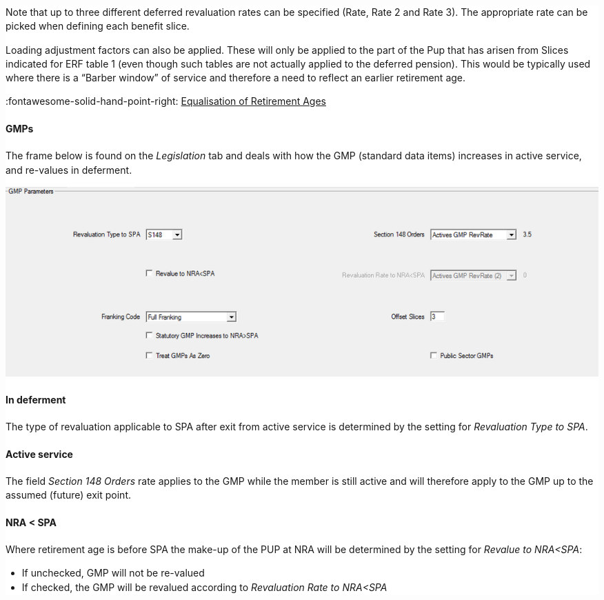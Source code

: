 Note that up to three different deferred revaluation rates can be
specified (Rate, Rate 2 and Rate 3). The appropriate rate can be picked
when defining each benefit slice.

Loading adjustment factors can also be applied. These will only be
applied to the part of the Pup that has arisen from Slices indicated for
ERF table 1 (even though such tables are not actually applied to the
deferred pension). This would be typically used where there is a “Barber
window” of service and therefore a need to reflect an earlier retirement
age.

:fontawesome-solid-hand-point-right:
[Equalisation of Retirement Ages](../equalisation-of-retirement-ages/index.md)


#### GMPs

The frame below is found on the _Legislation_ tab and deals with how the
GMP (standard data items) increases in active service, and re-values in
deferment.

![](media/image4.png)

#### In deferment

The type of revaluation applicable to SPA after exit from active service
is determined by the setting for _Revaluation Type to SPA_.

#### Active service

The field _Section 148 Orders_ rate applies to the GMP while the member
is still active and will therefore apply to the GMP up to the assumed
(future) exit point.

#### NRA &lt; SPA

Where retirement age is before SPA the make-up of the PUP at NRA will be
determined by the setting for _Revalue to NRA&lt;SPA_:

-   If unchecked, GMP will not be re-valued
-   If checked, the GMP will be revalued according to _Revaluation Rate to NRA&lt;SPA_
